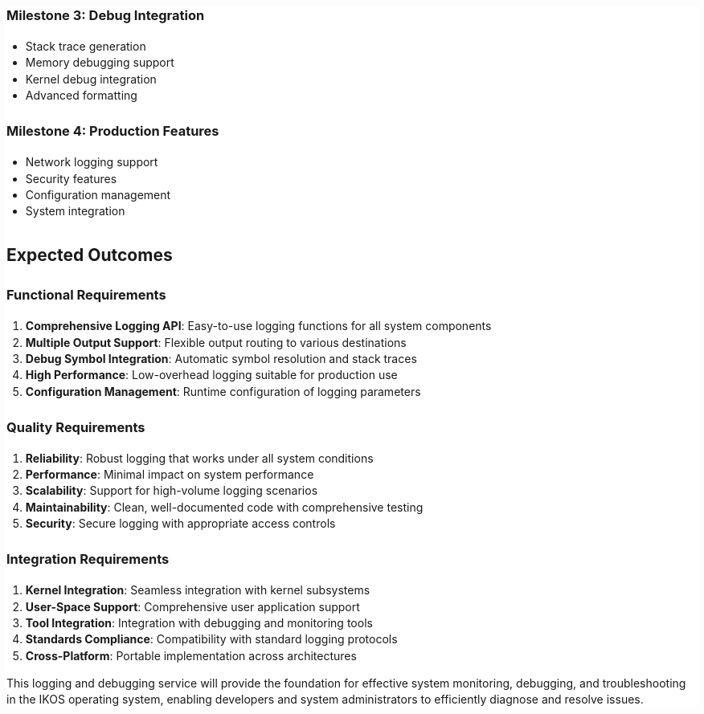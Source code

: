 ### Milestone 3: Debug Integration
- Stack trace generation
- Memory debugging support
- Kernel debug integration
- Advanced formatting

### Milestone 4: Production Features
- Network logging support
- Security features
- Configuration management
- System integration

## Expected Outcomes

### Functional Requirements
1. **Comprehensive Logging API**: Easy-to-use logging functions for all system components
2. **Multiple Output Support**: Flexible output routing to various destinations
3. **Debug Symbol Integration**: Automatic symbol resolution and stack traces
4. **High Performance**: Low-overhead logging suitable for production use
5. **Configuration Management**: Runtime configuration of logging parameters

### Quality Requirements
1. **Reliability**: Robust logging that works under all system conditions
2. **Performance**: Minimal impact on system performance
3. **Scalability**: Support for high-volume logging scenarios
4. **Maintainability**: Clean, well-documented code with comprehensive testing
5. **Security**: Secure logging with appropriate access controls

### Integration Requirements
1. **Kernel Integration**: Seamless integration with kernel subsystems
2. **User-Space Support**: Comprehensive user application support
3. **Tool Integration**: Integration with debugging and monitoring tools
4. **Standards Compliance**: Compatibility with standard logging protocols
5. **Cross-Platform**: Portable implementation across architectures

This logging and debugging service will provide the foundation for effective system monitoring, debugging, and troubleshooting in the IKOS operating system, enabling developers and system administrators to efficiently diagnose and resolve issues.
